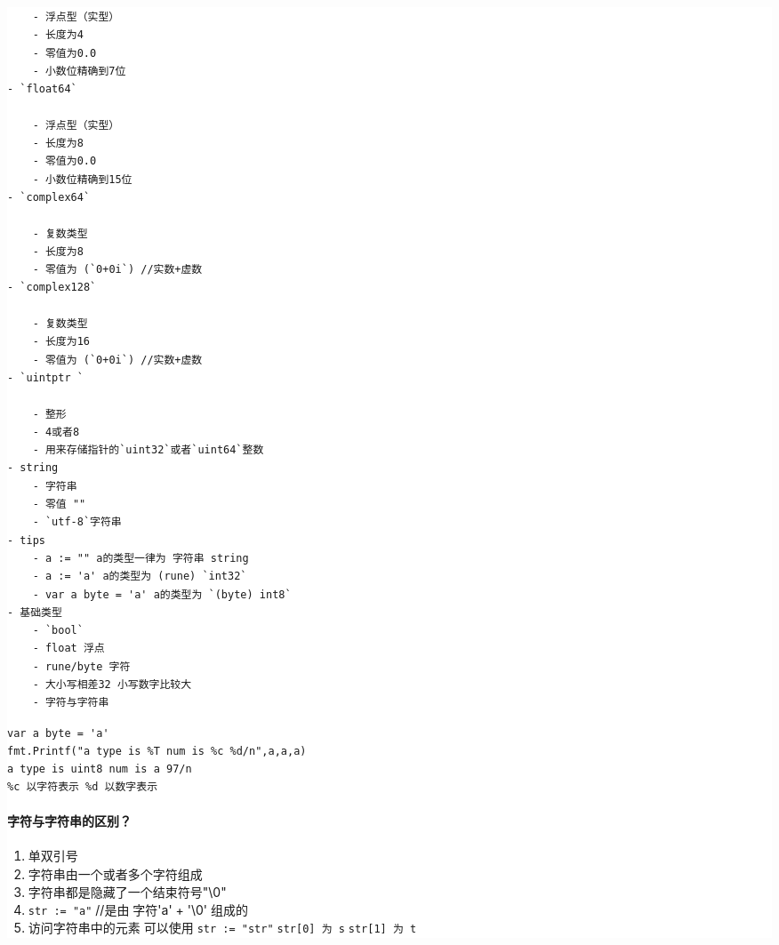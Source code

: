         - 浮点型（实型）
        - 长度为4 
        - 零值为0.0
        - 小数位精确到7位
    - `float64`
        
        - 浮点型（实型）
        - 长度为8
        - 零值为0.0
        - 小数位精确到15位
    - `complex64`
        
        - 复数类型
        - 长度为8
        - 零值为 (`0+0i`) //实数+虚数
    - `complex128`
        
        - 复数类型
        - 长度为16
        - 零值为 (`0+0i`) //实数+虚数
    - `uintptr `
        
        - 整形
        - 4或者8
        - 用来存储指针的`uint32`或者`uint64`整数
    - string
        - 字符串
        - 零值 ""
        - `utf-8`字符串
    - tips 
        - a := "" a的类型一律为 字符串 string
        - a := 'a' a的类型为 (rune) `int32`
        - var a byte = 'a' a的类型为 `(byte) int8`
    - 基础类型
        - `bool`
        - float 浮点
        - rune/byte 字符
        - 大小写相差32 小写数字比较大
        - 字符与字符串
```
var a byte = 'a'
fmt.Printf("a type is %T num is %c %d/n",a,a,a)
a type is uint8 num is a 97/n
%c 以字符表示 %d 以数字表示
```


#### 字符与字符串的区别？
1. 单双引号
2. 字符串由一个或者多个字符组成
3. 字符串都是隐藏了一个结束符号"\0"
4. `str := "a"` //是由 字符'a' + '\0' 组成的
5. 访问字符串中的元素 可以使用 `str := "str"` `str[0] 为 s` `str[1] 为 t`
